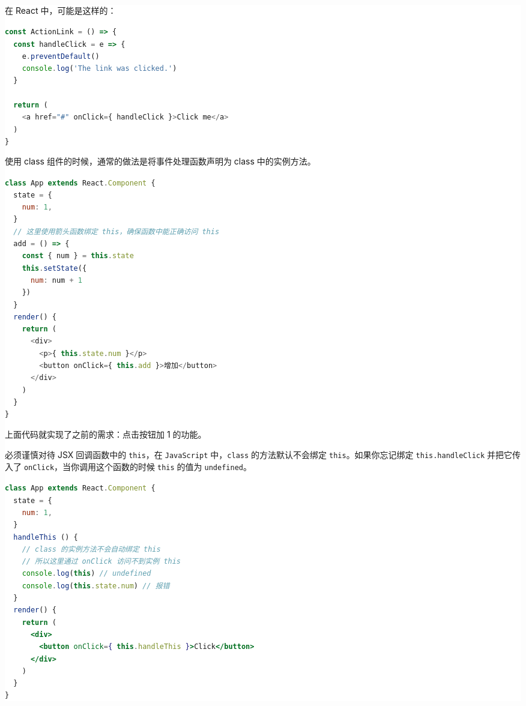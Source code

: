 在 React 中，可能是这样的：

```js
const ActionLink = () => {
  const handleClick = e => {
    e.preventDefault()
    console.log('The link was clicked.')
  }

  return (
    <a href="#" onClick={ handleClick }>Click me</a>
  )
}
```

使用 class 组件的时候，通常的做法是将事件处理函数声明为 class 中的实例方法。

```js
class App extends React.Component {
  state = {
    num: 1,
  }
  // 这里使用箭头函数绑定 this，确保函数中能正确访问 this
  add = () => {
    const { num } = this.state
    this.setState({
      num: num + 1
    })
  }
  render() {
    return (
      <div>
        <p>{ this.state.num }</p>
        <button onClick={ this.add }>增加</button>
      </div>
    )
  }
}
```

上面代码就实现了之前的需求：点击按钮加 1 的功能。

必须谨慎对待 JSX 回调函数中的 `this`，在 `JavaScript` 中，`class` 的方法默认不会绑定 `this`。如果你忘记绑定 `this.handleClick` 并把它传入了 `onClick`，当你调用这个函数的时候 `this` 的值为 `undefined`。

```jsx
class App extends React.Component {
  state = {
    num: 1,
  }
  handleThis () {
    // class 的实例方法不会自动绑定 this
    // 所以这里通过 onClick 访问不到实例 this
    console.log(this) // undefined
    console.log(this.state.num) // 报错
  }
  render() {
    return (
      <div>
        <button onClick={ this.handleThis }>Click</button>
      </div>
    )
  }
}
```
